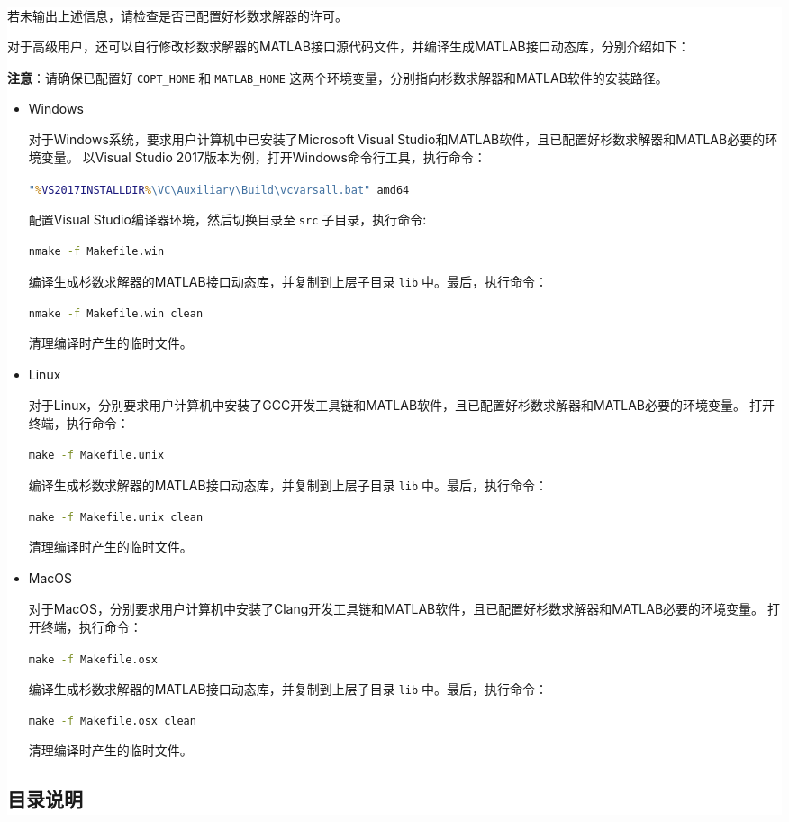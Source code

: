 若未输出上述信息，请检查是否已配置好杉数求解器的许可。

对于高级用户，还可以自行修改杉数求解器的MATLAB接口源代码文件，并编译生成MATLAB接口动态库，分别介绍如下：

**注意**：请确保已配置好 `COPT_HOME` 和 `MATLAB_HOME` 这两个环境变量，分别指向杉数求解器和MATLAB软件的安装路径。

- Windows

  对于Windows系统，要求用户计算机中已安装了Microsoft Visual Studio和MATLAB软件，且已配置好杉数求解器和MATLAB必要的环境变量。
  以Visual Studio 2017版本为例，打开Windows命令行工具，执行命令：

  ```cmd
  "%VS2017INSTALLDIR%\VC\Auxiliary\Build\vcvarsall.bat" amd64
  ```

  配置Visual Studio编译器环境，然后切换目录至 `src` 子目录，执行命令:

  ```cmd
  nmake -f Makefile.win
  ```

  编译生成杉数求解器的MATLAB接口动态库，并复制到上层子目录 `lib` 中。最后，执行命令：

  ```cmd
  nmake -f Makefile.win clean
  ```

  清理编译时产生的临时文件。

- Linux

  对于Linux，分别要求用户计算机中安装了GCC开发工具链和MATLAB软件，且已配置好杉数求解器和MATLAB必要的环境变量。
  打开终端，执行命令：

  ```cmd
  make -f Makefile.unix
  ```

  编译生成杉数求解器的MATLAB接口动态库，并复制到上层子目录 `lib` 中。最后，执行命令：

  ```cmd
  make -f Makefile.unix clean
  ```

  清理编译时产生的临时文件。

- MacOS

  对于MacOS，分别要求用户计算机中安装了Clang开发工具链和MATLAB软件，且已配置好杉数求解器和MATLAB必要的环境变量。
  打开终端，执行命令：

  ```cmd
  make -f Makefile.osx
  ```

  编译生成杉数求解器的MATLAB接口动态库，并复制到上层子目录 `lib` 中。最后，执行命令：

  ```cmd
  make -f Makefile.osx clean
  ```

  清理编译时产生的临时文件。

## 目录说明
